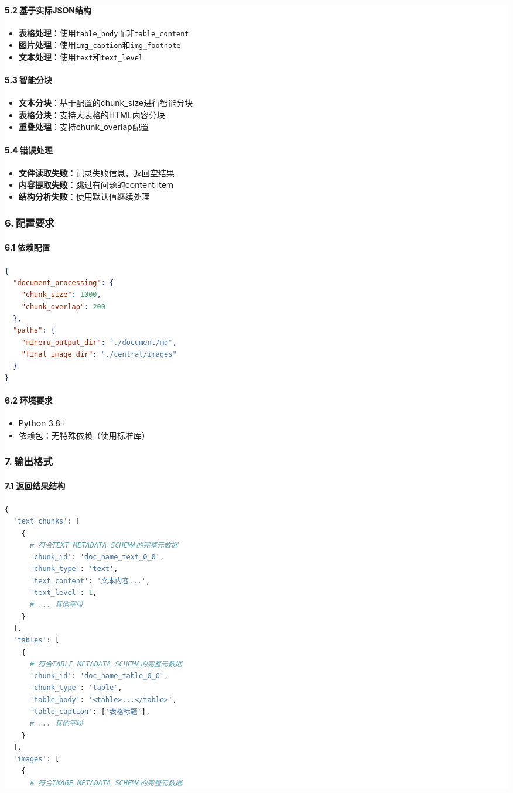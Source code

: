 #### 5.2 基于实际JSON结构
- **表格处理**：使用`table_body`而非`table_content`
- **图片处理**：使用`img_caption`和`img_footnote`
- **文本处理**：使用`text`和`text_level`

#### 5.3 智能分块
- **文本分块**：基于配置的chunk_size进行智能分块
- **表格分块**：支持大表格的HTML内容分块
- **重叠处理**：支持chunk_overlap配置

#### 5.4 错误处理
- **文件读取失败**：记录失败信息，返回空结果
- **内容提取失败**：跳过有问题的content item
- **结构分析失败**：使用默认值继续处理

### 6. 配置要求

#### 6.1 依赖配置
```json
{
  "document_processing": {
    "chunk_size": 1000,
    "chunk_overlap": 200
  },
  "paths": {
    "mineru_output_dir": "./document/md",
    "final_image_dir": "./central/images"
  }
}
```

#### 6.2 环境要求
- Python 3.8+
- 依赖包：无特殊依赖（使用标准库）

### 7. 输出格式

#### 7.1 返回结果结构
```python
{
  'text_chunks': [
    {
      # 符合TEXT_METADATA_SCHEMA的完整元数据
      'chunk_id': 'doc_name_text_0_0',
      'chunk_type': 'text',
      'text_content': '文本内容...',
      'text_level': 1,
      # ... 其他字段
    }
  ],
  'tables': [
    {
      # 符合TABLE_METADATA_SCHEMA的完整元数据
      'chunk_id': 'doc_name_table_0_0',
      'chunk_type': 'table',
      'table_body': '<table>...</table>',
      'table_caption': ['表格标题'],
      # ... 其他字段
    }
  ],
  'images': [
    {
      # 符合IMAGE_METADATA_SCHEMA的完整元数据
```